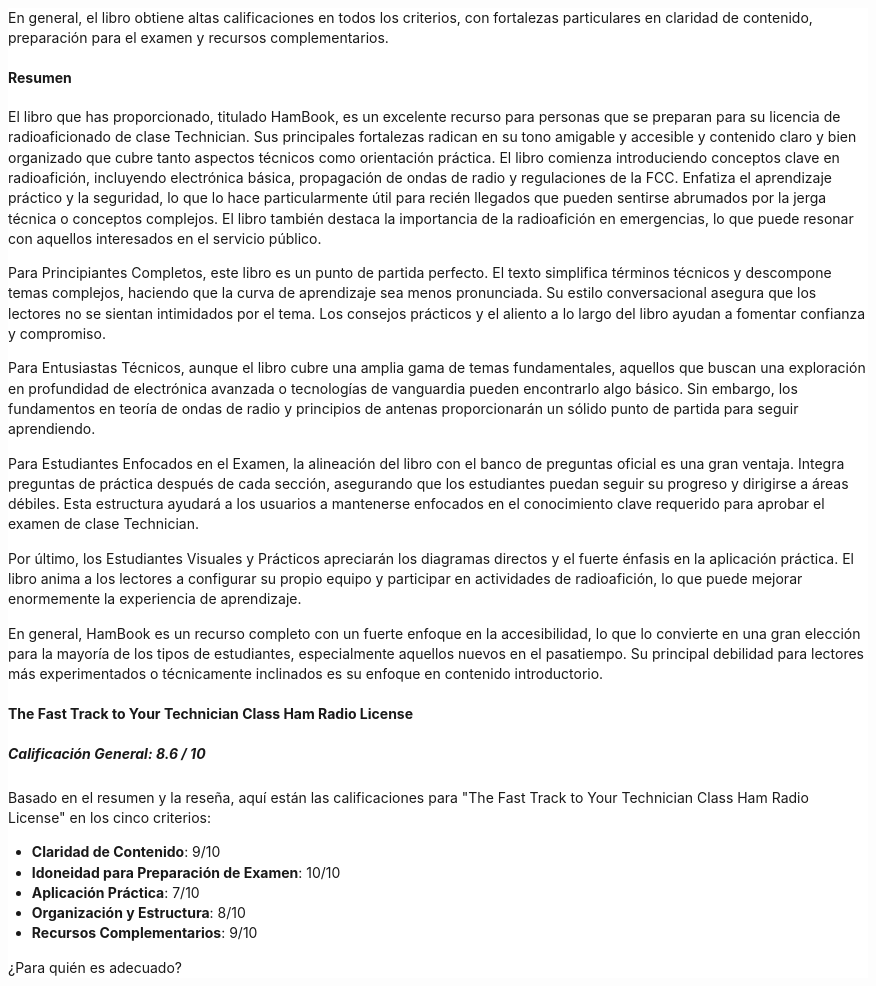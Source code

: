 En general, el libro obtiene altas calificaciones en todos los criterios, con fortalezas particulares en claridad de contenido, preparación para el examen y recursos complementarios.

#### Resumen

El libro que has proporcionado, titulado HamBook, es un excelente recurso para personas que se preparan para su licencia de radioaficionado de clase Technician. Sus principales fortalezas radican en su tono amigable y accesible y contenido claro y bien organizado que cubre tanto aspectos técnicos como orientación práctica. El libro comienza introduciendo conceptos clave en radioafición, incluyendo electrónica básica, propagación de ondas de radio y regulaciones de la FCC. Enfatiza el aprendizaje práctico y la seguridad, lo que lo hace particularmente útil para recién llegados que pueden sentirse abrumados por la jerga técnica o conceptos complejos. El libro también destaca la importancia de la radioafición en emergencias, lo que puede resonar con aquellos interesados en el servicio público.

Para Principiantes Completos, este libro es un punto de partida perfecto. El texto simplifica términos técnicos y descompone temas complejos, haciendo que la curva de aprendizaje sea menos pronunciada. Su estilo conversacional asegura que los lectores no se sientan intimidados por el tema. Los consejos prácticos y el aliento a lo largo del libro ayudan a fomentar confianza y compromiso.

Para Entusiastas Técnicos, aunque el libro cubre una amplia gama de temas fundamentales, aquellos que buscan una exploración en profundidad de electrónica avanzada o tecnologías de vanguardia pueden encontrarlo algo básico. Sin embargo, los fundamentos en teoría de ondas de radio y principios de antenas proporcionarán un sólido punto de partida para seguir aprendiendo.

Para Estudiantes Enfocados en el Examen, la alineación del libro con el banco de preguntas oficial es una gran ventaja. Integra preguntas de práctica después de cada sección, asegurando que los estudiantes puedan seguir su progreso y dirigirse a áreas débiles. Esta estructura ayudará a los usuarios a mantenerse enfocados en el conocimiento clave requerido para aprobar el examen de clase Technician.

Por último, los Estudiantes Visuales y Prácticos apreciarán los diagramas directos y el fuerte énfasis en la aplicación práctica. El libro anima a los lectores a configurar su propio equipo y participar en actividades de radioafición, lo que puede mejorar enormemente la experiencia de aprendizaje.

En general, HamBook es un recurso completo con un fuerte enfoque en la accesibilidad, lo que lo convierte en una gran elección para la mayoría de los tipos de estudiantes, especialmente aquellos nuevos en el pasatiempo. Su principal debilidad para lectores más experimentados o técnicamente inclinados es su enfoque en contenido introductorio.

#### The Fast Track to Your Technician Class Ham Radio License

##### Calificación General: 8.6 / 10

Basado en el resumen y la reseña, aquí están las calificaciones para "The Fast Track to Your Technician Class Ham Radio License" en los cinco criterios:

- **Claridad de Contenido**: 9/10
- **Idoneidad para Preparación de Examen**: 10/10
- **Aplicación Práctica**: 7/10
- **Organización y Estructura**: 8/10
- **Recursos Complementarios**: 9/10

¿Para quién es adecuado?
